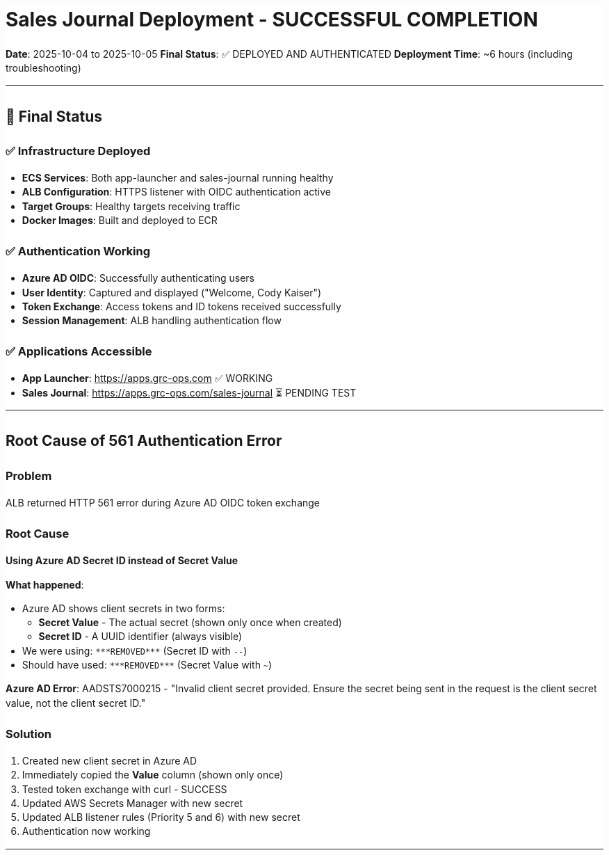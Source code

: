 # Sales Journal Deployment - SUCCESSFUL COMPLETION

**Date**: 2025-10-04 to 2025-10-05
**Final Status**: ✅ DEPLOYED AND AUTHENTICATED
**Deployment Time**: ~6 hours (including troubleshooting)

---

## 🎉 Final Status

### ✅ Infrastructure Deployed
- **ECS Services**: Both app-launcher and sales-journal running healthy
- **ALB Configuration**: HTTPS listener with OIDC authentication active
- **Target Groups**: Healthy targets receiving traffic
- **Docker Images**: Built and deployed to ECR

### ✅ Authentication Working
- **Azure AD OIDC**: Successfully authenticating users
- **User Identity**: Captured and displayed ("Welcome, Cody Kaiser")
- **Token Exchange**: Access tokens and ID tokens received successfully
- **Session Management**: ALB handling authentication flow

### ✅ Applications Accessible
- **App Launcher**: https://apps.grc-ops.com ✅ WORKING
- **Sales Journal**: https://apps.grc-ops.com/sales-journal ⏳ PENDING TEST

---

## Root Cause of 561 Authentication Error

### Problem
ALB returned HTTP 561 error during Azure AD OIDC token exchange

### Root Cause
**Using Azure AD Secret ID instead of Secret Value**

**What happened**:
- Azure AD shows client secrets in two forms:
  - **Secret Value** - The actual secret (shown only once when created)
  - **Secret ID** - A UUID identifier (always visible)
- We were using: `***REMOVED***` (Secret ID with `--`)
- Should have used: `***REMOVED***` (Secret Value with `~`)

**Azure AD Error**: AADSTS7000215 - "Invalid client secret provided. Ensure the secret being sent in the request is the client secret value, not the client secret ID."

### Solution
1. Created new client secret in Azure AD
2. Immediately copied the **Value** column (shown only once)
3. Tested token exchange with curl - SUCCESS
4. Updated AWS Secrets Manager with new secret
5. Updated ALB listener rules (Priority 5 and 6) with new secret
6. Authentication now working

---